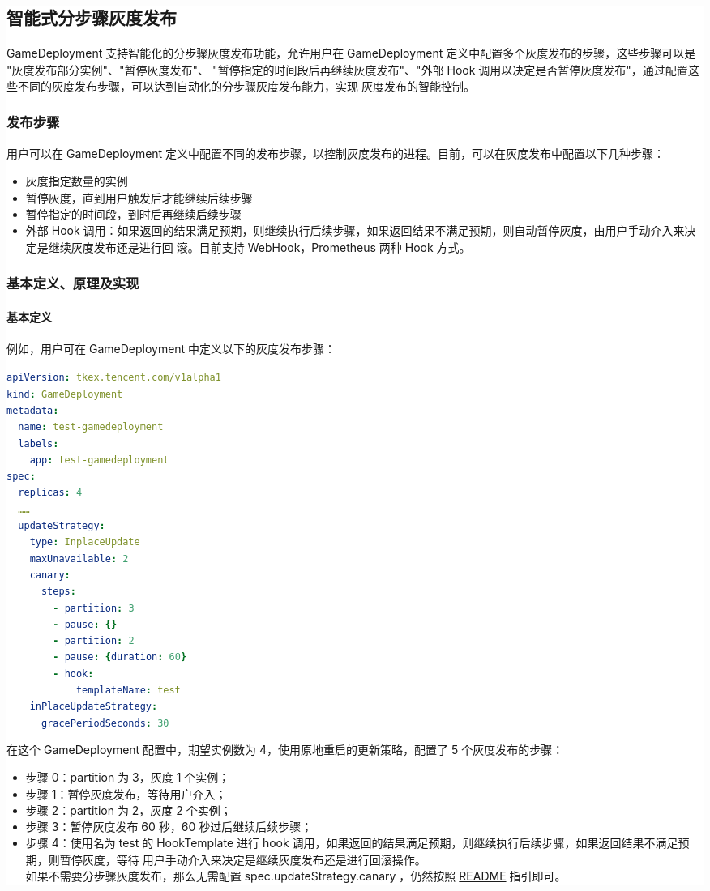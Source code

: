 ## 智能式分步骤灰度发布
GameDeployment 支持智能化的分步骤灰度发布功能，允许用户在 GameDeployment 定义中配置多个灰度发布的步骤，这些步骤可以是 "灰度发布部分实例"、"暂停灰度发布"、
"暂停指定的时间段后再继续灰度发布"、"外部 Hook 调用以决定是否暂停灰度发布"，通过配置这些不同的灰度发布步骤，可以达到自动化的分步骤灰度发布能力，实现
灰度发布的智能控制。  

### 发布步骤
用户可以在 GameDeployment 定义中配置不同的发布步骤，以控制灰度发布的进程。目前，可以在灰度发布中配置以下几种步骤：  
* 灰度指定数量的实例
* 暂停灰度，直到用户触发后才能继续后续步骤
* 暂停指定的时间段，到时后再继续后续步骤
* 外部 Hook 调用：如果返回的结果满足预期，则继续执行后续步骤，如果返回结果不满足预期，则自动暂停灰度，由用户手动介入来决定是继续灰度发布还是进行回
滚。目前支持 WebHook，Prometheus 两种 Hook 方式。

### 基本定义、原理及实现

#### 基本定义
例如，用户可在 GameDeployment 中定义以下的灰度发布步骤：  
```yaml
apiVersion: tkex.tencent.com/v1alpha1
kind: GameDeployment
metadata:
  name: test-gamedeployment
  labels:
    app: test-gamedeployment
spec:
  replicas: 4
  ……
  updateStrategy:
    type: InplaceUpdate
    maxUnavailable: 2
    canary:
      steps:
        - partition: 3
        - pause: {}
        - partition: 2
        - pause: {duration: 60}
        - hook:
            templateName: test
    inPlaceUpdateStrategy:
      gracePeriodSeconds: 30
```
在这个 GameDeployment 配置中，期望实例数为 4，使用原地重启的更新策略，配置了 5 个灰度发布的步骤：  
* 步骤 0：partition 为 3，灰度 1 个实例；
* 步骤 1：暂停灰度发布，等待用户介入；
* 步骤 2：partition 为 2，灰度 2 个实例；
* 步骤 3：暂停灰度发布 60 秒，60 秒过后继续后续步骤；
* 步骤 4：使用名为 test 的 HookTemplate 进行 hook 调用，如果返回的结果满足预期，则继续执行后续步骤，如果返回结果不满足预期，则暂停灰度，等待
用户手动介入来决定是继续灰度发布还是进行回滚操作。  
如果不需要分步骤灰度发布，那么无需配置 spec.updateStrategy.canary ，仍然按照 [README](../../../README.md) 指引即可。
